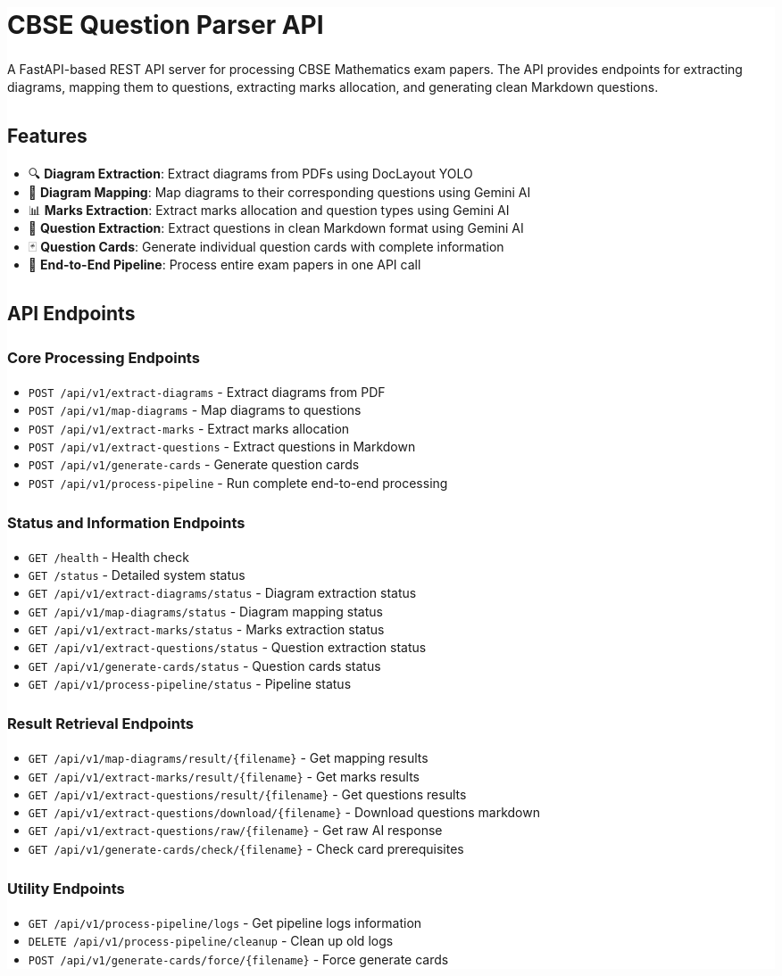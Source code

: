 # CBSE Question Parser API

A FastAPI-based REST API server for processing CBSE Mathematics exam papers. The API provides endpoints for extracting diagrams, mapping them to questions, extracting marks allocation, and generating clean Markdown questions.

## Features

- 🔍 **Diagram Extraction**: Extract diagrams from PDFs using DocLayout YOLO
- 🎯 **Diagram Mapping**: Map diagrams to their corresponding questions using Gemini AI
- 📊 **Marks Extraction**: Extract marks allocation and question types using Gemini AI
- 📝 **Question Extraction**: Extract questions in clean Markdown format using Gemini AI
- 🃏 **Question Cards**: Generate individual question cards with complete information
- 🚀 **End-to-End Pipeline**: Process entire exam papers in one API call

## API Endpoints

### Core Processing Endpoints

- `POST /api/v1/extract-diagrams` - Extract diagrams from PDF
- `POST /api/v1/map-diagrams` - Map diagrams to questions
- `POST /api/v1/extract-marks` - Extract marks allocation
- `POST /api/v1/extract-questions` - Extract questions in Markdown
- `POST /api/v1/generate-cards` - Generate question cards
- `POST /api/v1/process-pipeline` - Run complete end-to-end processing

### Status and Information Endpoints

- `GET /health` - Health check
- `GET /status` - Detailed system status
- `GET /api/v1/extract-diagrams/status` - Diagram extraction status
- `GET /api/v1/map-diagrams/status` - Diagram mapping status
- `GET /api/v1/extract-marks/status` - Marks extraction status
- `GET /api/v1/extract-questions/status` - Question extraction status
- `GET /api/v1/generate-cards/status` - Question cards status
- `GET /api/v1/process-pipeline/status` - Pipeline status

### Result Retrieval Endpoints

- `GET /api/v1/map-diagrams/result/{filename}` - Get mapping results
- `GET /api/v1/extract-marks/result/{filename}` - Get marks results
- `GET /api/v1/extract-questions/result/{filename}` - Get questions results
- `GET /api/v1/extract-questions/download/{filename}` - Download questions markdown
- `GET /api/v1/extract-questions/raw/{filename}` - Get raw AI response
- `GET /api/v1/generate-cards/check/{filename}` - Check card prerequisites

### Utility Endpoints

- `GET /api/v1/process-pipeline/logs` - Get pipeline logs information
- `DELETE /api/v1/process-pipeline/cleanup` - Clean up old logs
- `POST /api/v1/generate-cards/force/{filename}` - Force generate cards

